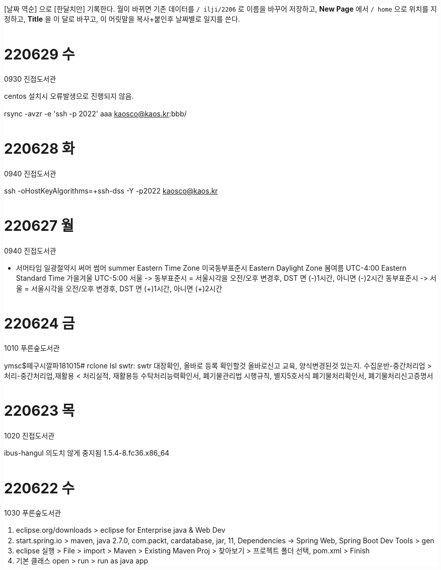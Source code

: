 [날짜 역순] 으로 [한달치만] 기록한다.
월이 바뀌면 기존 데이터를 `/ ilji/2206` 로 이름을 바꾸어 저장하고, **New Page** 에서 `/ home` 으로 위치를 지정하고, **Title** 을 이 달로 바꾸고, 이 머릿말을 복사+붙인후 날짜별로 일지를 쓴다.


# 220629 수
0930 진접도서관

centos 설치시 오류발생으로 진행되지 않음.

rsync -avzr -e 'ssh -p 2022' aaa  kaosco@kaos.kr:bbb/

# 220628 화
0940 진접도서관

ssh -oHostKeyAlgorithms=+ssh-dss -Y -p2022 kaosco@kaos.kr

# 220627 월
0940 진접도서관

- 서머타임 일광절약시 써머 썸머 summer
Eastern Time Zone 미국동부표준시
Eastern Daylight Zone 봄여름 UTC-4:00
Eastern Standard Time 가을겨울 UTC-5:00
서울 -> 동부표준시 = 서울시각을 오전/오후 변경후, DST 면 (-)1시간, 아니면 (-)2시간
동부표준시 -> 서울 = 서울시각을 오전/오후 변경후, DST 면 (+)1시간, 아니면 (+)2시간

# 220624 금
1010 푸른숲도서관

ymsc$떼구시깔파181015#
rclone lsl swtr:
swtr 대장확인, 올바로 등록 확인할것
올바로신고 교육, 양식변경된것 있는지.
수집운반-중간처리업 > 처리-중간처리업,재활용 < 처리실적, 재활용등
수탁처리능력확인서, 폐기물관리법 시행규칙, 별지5호서식
폐기물처리확인서, 폐기물처리신고증명서

# 220623 목
1020 진접도서관

ibus-hangul 의도치 않게 중지됨 1.5.4-8.fc36.x86_64

# 220622 수
1030 푸른숲도서관

1. eclipse.org/downloads > eclipse for Enterprise java & Web Dev
2. start.spring.io > maven, java 2.7.0, com.packt, cardatabase, jar, 11, Dependencies -> Spring Web, Spring Boot Dev Tools > gen
3. eclipse 실행 > File > import > Maven > Existing Maven Proj > 찾아보기 > 프로젝트 폴더 선택, pom.xml > Finish
4. 기본 클래스 open > run > run as java app
